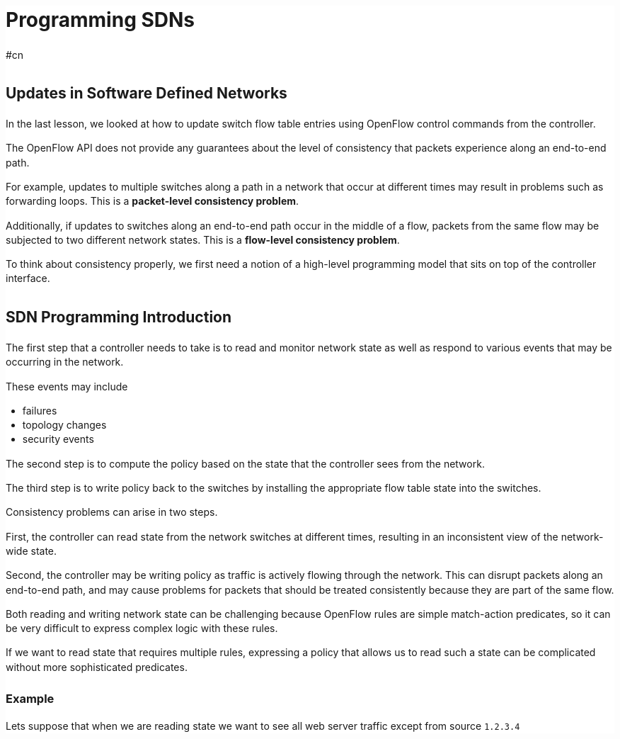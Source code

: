 # Programming SDNs
#cn

## Updates in Software Defined Networks
In the last lesson, we looked at how to update switch flow table entries using OpenFlow control commands from the controller.

The OpenFlow API does not provide any guarantees about the level of consistency that packets experience along an end-to-end path.

For example, updates to multiple switches along a path in a network that occur at different times may result in problems such as forwarding loops. This is a **packet-level consistency problem**.

Additionally, if updates to switches along an end-to-end path occur in the middle of a flow, packets from the same flow may be subjected to two different network states. This is a **flow-level consistency problem**.

To think about consistency properly, we first need a notion of a high-level programming model that sits on top of the controller interface.

## SDN Programming Introduction
The first step that a controller needs to take is to read and monitor network state as well as respond to various events that may be occurring in the network.

These events may include
- failures
- topology changes
- security events

The second step is to compute the policy based on the state that the controller sees from the network. 

The third step is to write policy back to the switches by installing the appropriate flow table state into the switches.

Consistency problems can arise in two steps.

First, the controller can read state from the network switches at different times, resulting in an inconsistent view of the network-wide state.

Second, the controller may be writing policy as traffic is actively flowing through the network. This can disrupt packets along an end-to-end path, and may cause problems for packets that should be treated consistently because they are part of the same flow.

Both reading and writing network state can be challenging because OpenFlow rules are simple match-action predicates, so it can be very difficult to express complex logic with these rules.

If we want to read state that requires multiple rules, expressing a policy that allows us to read such a state can be complicated without more sophisticated predicates.

### Example
Lets suppose that when we are reading state we want to see all web server traffic except from source `1.2.3.4`

